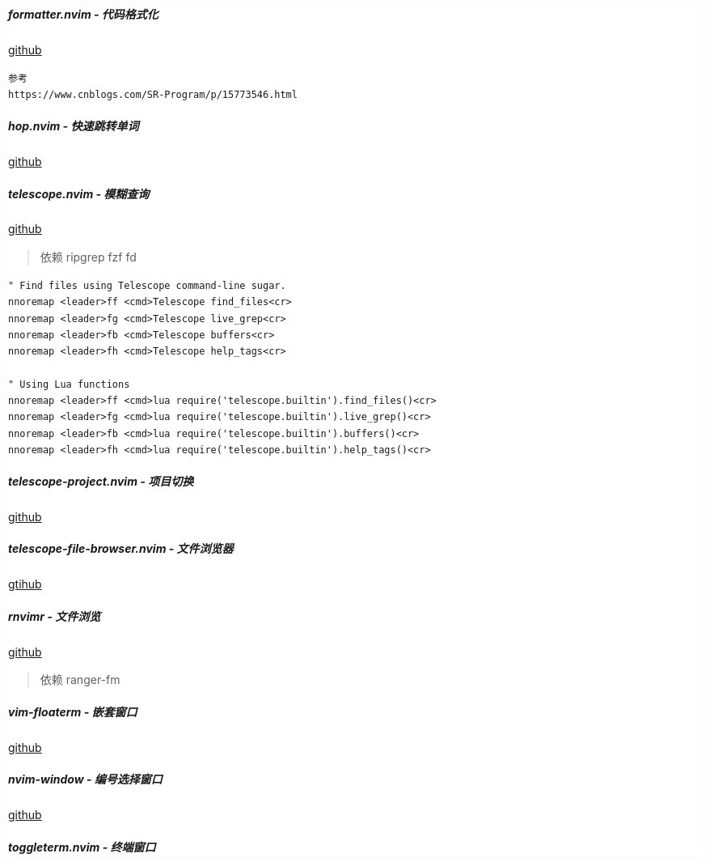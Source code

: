 ##### formatter.nvim - 代码格式化

[github](https://github.com/mhartington/formatter.nvim)

```
参考
https://www.cnblogs.com/SR-Program/p/15773546.html
```

##### hop.nvim - 快速跳转单词

[github](https://github.com/hadronized/hop.nvim)

##### telescope.nvim - 模糊查询

[github](https://github.com/nvim-telescope/telescope.nvim)

> 依赖 ripgrep fzf fd

```
" Find files using Telescope command-line sugar.
nnoremap <leader>ff <cmd>Telescope find_files<cr>
nnoremap <leader>fg <cmd>Telescope live_grep<cr>
nnoremap <leader>fb <cmd>Telescope buffers<cr>
nnoremap <leader>fh <cmd>Telescope help_tags<cr>

" Using Lua functions
nnoremap <leader>ff <cmd>lua require('telescope.builtin').find_files()<cr>
nnoremap <leader>fg <cmd>lua require('telescope.builtin').live_grep()<cr>
nnoremap <leader>fb <cmd>lua require('telescope.builtin').buffers()<cr>
nnoremap <leader>fh <cmd>lua require('telescope.builtin').help_tags()<cr>
```

##### telescope-project.nvim - 项目切换

[github](https://github.com/nvim-telescope/telescope-project.nvim)

##### telescope-file-browser.nvim - 文件浏览器

[gtihub](https://github.com/nvim-telescope/telescope-file-browser.nvim)

##### rnvimr - 文件浏览

[github](https://github.com/kevinhwang91/rnvimr)

> 依赖 ranger-fm

```
```

##### vim-floaterm - 嵌套窗口

[github](https://github.com/voldikss/vim-floaterm)

##### nvim-window - 编号选择窗口

[github](https://github.com/yorickpeterse/nvim-window)

##### toggleterm.nvim - 终端窗口
